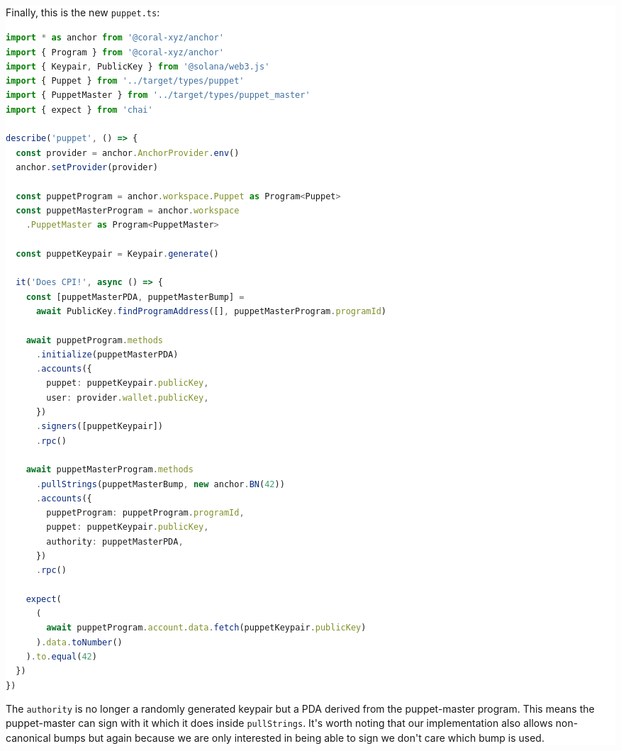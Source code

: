Finally, this is the new `puppet.ts`:

```ts
import * as anchor from '@coral-xyz/anchor'
import { Program } from '@coral-xyz/anchor'
import { Keypair, PublicKey } from '@solana/web3.js'
import { Puppet } from '../target/types/puppet'
import { PuppetMaster } from '../target/types/puppet_master'
import { expect } from 'chai'

describe('puppet', () => {
  const provider = anchor.AnchorProvider.env()
  anchor.setProvider(provider)

  const puppetProgram = anchor.workspace.Puppet as Program<Puppet>
  const puppetMasterProgram = anchor.workspace
    .PuppetMaster as Program<PuppetMaster>

  const puppetKeypair = Keypair.generate()

  it('Does CPI!', async () => {
    const [puppetMasterPDA, puppetMasterBump] =
      await PublicKey.findProgramAddress([], puppetMasterProgram.programId)

    await puppetProgram.methods
      .initialize(puppetMasterPDA)
      .accounts({
        puppet: puppetKeypair.publicKey,
        user: provider.wallet.publicKey,
      })
      .signers([puppetKeypair])
      .rpc()

    await puppetMasterProgram.methods
      .pullStrings(puppetMasterBump, new anchor.BN(42))
      .accounts({
        puppetProgram: puppetProgram.programId,
        puppet: puppetKeypair.publicKey,
        authority: puppetMasterPDA,
      })
      .rpc()

    expect(
      (
        await puppetProgram.account.data.fetch(puppetKeypair.publicKey)
      ).data.toNumber()
    ).to.equal(42)
  })
})
```

The `authority` is no longer a randomly generated keypair but a PDA derived from the puppet-master program. This means the puppet-master can sign with it which it does inside `pullStrings`. It's worth noting that our implementation also allows non-canonical bumps but again because we are only interested in being able to sign we don't care which bump is used.
